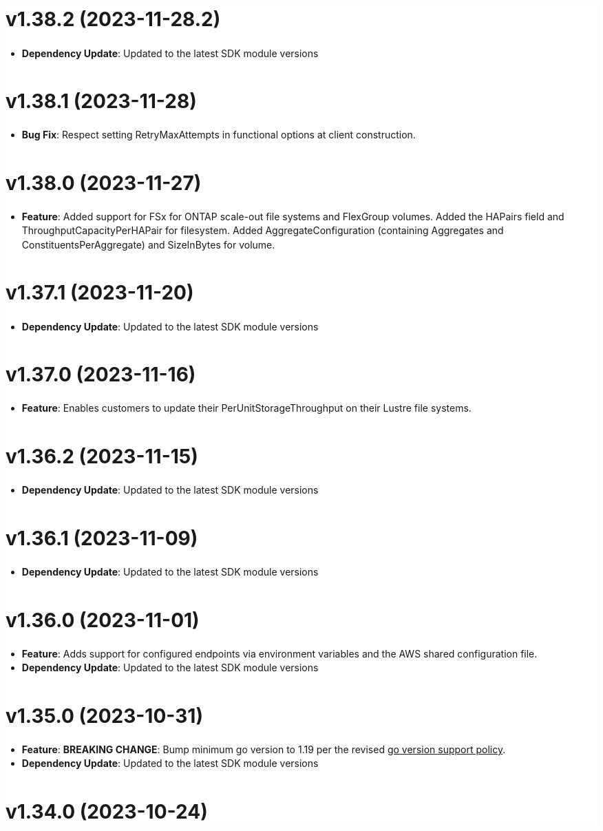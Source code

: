 # v1.38.2 (2023-11-28.2)

* **Dependency Update**: Updated to the latest SDK module versions

# v1.38.1 (2023-11-28)

* **Bug Fix**: Respect setting RetryMaxAttempts in functional options at client construction.

# v1.38.0 (2023-11-27)

* **Feature**: Added support for FSx for ONTAP scale-out file systems and FlexGroup volumes. Added the HAPairs field and ThroughputCapacityPerHAPair for filesystem. Added AggregateConfiguration (containing Aggregates and ConstituentsPerAggregate) and SizeInBytes for volume.

# v1.37.1 (2023-11-20)

* **Dependency Update**: Updated to the latest SDK module versions

# v1.37.0 (2023-11-16)

* **Feature**: Enables customers to update their PerUnitStorageThroughput on their Lustre file systems.

# v1.36.2 (2023-11-15)

* **Dependency Update**: Updated to the latest SDK module versions

# v1.36.1 (2023-11-09)

* **Dependency Update**: Updated to the latest SDK module versions

# v1.36.0 (2023-11-01)

* **Feature**: Adds support for configured endpoints via environment variables and the AWS shared configuration file.
* **Dependency Update**: Updated to the latest SDK module versions

# v1.35.0 (2023-10-31)

* **Feature**: **BREAKING CHANGE**: Bump minimum go version to 1.19 per the revised [go version support policy](https://aws.amazon.com/blogs/developer/aws-sdk-for-go-aligns-with-go-release-policy-on-supported-runtimes/).
* **Dependency Update**: Updated to the latest SDK module versions

# v1.34.0 (2023-10-24)
